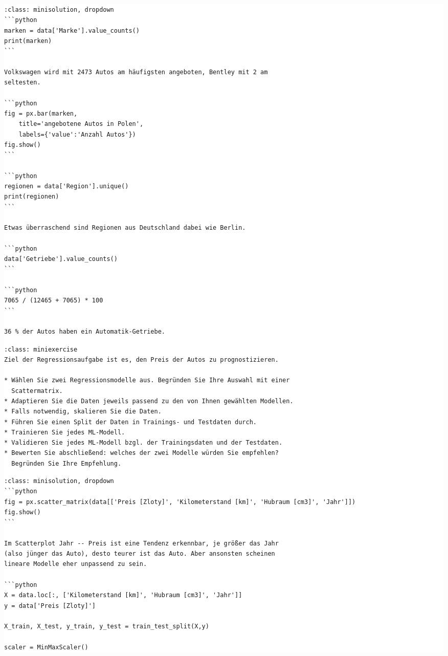 ````{admonition} Lösung
:class: minisolution, dropdown
```python
marken = data['Marke'].value_counts()
print(marken)
```

Volkswagen wird mit 2473 Autos am häufigsten angeboten, Bentley mit 2 am
seltesten.

```python
fig = px.bar(marken,
    title='angebotene Autos in Polen',
    labels={'value':'Anzahl Autos'})
fig.show()
```

```python
regionen = data['Region'].unique()
print(regionen)
```

Etwas überraschend sind Regionen aus Deutschland dabei wie Berlin.

```python
data['Getriebe'].value_counts()
```

```python
7065 / (12465 + 7065) * 100
```

36 % der Autos haben ein Automatik-Getriebe.
````

```{admonition} Regression
:class: miniexercise
Ziel der Regressionsaufgabe ist es, den Preis der Autos zu prognostizieren.

* Wählen Sie zwei Regressionsmodelle aus. Begründen Sie Ihre Auswahl mit einer
  Scattermatrix.
* Adaptieren Sie die Daten jeweils passend zu den von Ihnen gewählten Modellen.
* Falls notwendig, skalieren Sie die Daten.
* Führen Sie einen Split der Daten in Trainings- und Testdaten durch.
* Trainieren Sie jedes ML-Modell.
* Validieren Sie jedes ML-Modell bzgl. der Trainingsdaten und der Testdaten.
* Bewerten Sie abschließend: welches der zwei Modelle würden Sie empfehlen?
  Begründen Sie Ihre Empfehlung.
```

````{admonition} Lösung
:class: minisolution, dropdown
```python
fig = px.scatter_matrix(data[['Preis [Zloty]', 'Kilometerstand [km]', 'Hubraum [cm3]', 'Jahr']])
fig.show()
```

Im Scatterplot Jahr -- Preis ist eine Tendenz erkennbar, je größer das Jahr
(also jünger das Auto), desto teurer ist das Auto. Aber ansonsten scheinen
lineare Modelle eher unpassend zu sein.

```python
X = data.loc[:, ['Kilometerstand [km]', 'Hubraum [cm3]', 'Jahr']]
y = data['Preis [Zloty]']

X_train, X_test, y_train, y_test = train_test_split(X,y)

scaler = MinMaxScaler()
````